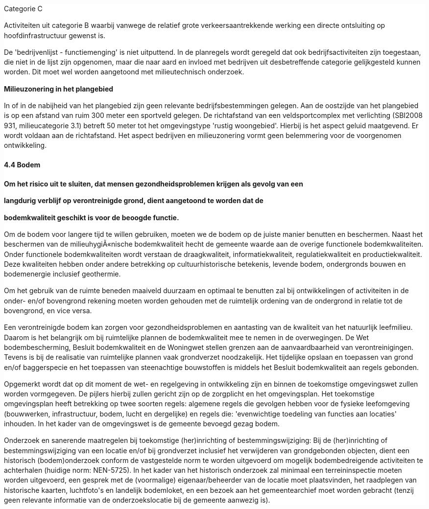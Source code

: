 Categorie C

Activiteiten uit categorie B waarbij vanwege de relatief grote verkeersaantrekkende werking een directe ontsluiting op hoofdinfrastructuur gewenst is.

De 'bedrijvenlijst \- functiemenging' is niet uitputtend. In de planregels wordt geregeld dat ook bedrijfsactiviteiten zijn toegestaan, die niet in de lijst zijn opgenomen, maar die naar aard en invloed met bedrijven uit desbetreffende categorie gelijkgesteld kunnen worden. Dit moet wel worden aangetoond met milieutechnisch onderzoek.

**Milieuzonering in het plangebied**

In of in de nabijheid van het plangebied zijn geen relevante bedrijfsbestemmingen gelegen. Aan de oostzijde van het plangebied is op een afstand van ruim 300 meter een sportveld gelegen. De richtafstand van een veldsportcomplex met verlichting (SBI2008 931, milieucategorie 3\.1\) betreft 50 meter tot het omgevingstype 'rustig woongebied'. Hierbij is het aspect geluid maatgevend. Er wordt voldaan aan de richtafstand. Het aspect bedrijven en milieuzonering vormt geen belemmering voor de voorgenomen ontwikkeling.

#### 4\.4 Bodem

**Om het risico uit te sluiten, dat mensen gezondheidsproblemen krijgen als gevolg van een**

**langdurig verblijf op verontreinigde grond, dient aangetoond te worden dat de**

**bodemkwaliteit geschikt is voor de beoogde functie.**

Om de bodem voor langere tijd te willen gebruiken, moeten we de bodem op de juiste manier benutten en beschermen. Naast het beschermen van de milieuhygiÃ«nische bodemkwaliteit hecht de gemeente waarde aan de overige functionele bodemkwaliteiten. Onder functionele bodemkwaliteiten wordt verstaan de draagkwaliteit, informatiekwaliteit, regulatiekwaliteit en productiekwaliteit. Deze kwaliteiten hebben onder andere betrekking op cultuurhistorische betekenis, levende bodem, ondergronds bouwen en bodemenergie inclusief geothermie.

Om het gebruik van de ruimte beneden maaiveld duurzaam en optimaal te benutten zal bij ontwikkelingen of activiteiten in de onder\- en/of bovengrond rekening moeten worden gehouden met de ruimtelijk ordening van de ondergrond in relatie tot de bovengrond, en vice versa.

Een verontreinigde bodem kan zorgen voor gezondheidsproblemen en aantasting van de kwaliteit van het natuurlijk leefmilieu. Daarom is het belangrijk om bij ruimtelijke plannen de bodemkwaliteit mee te nemen in de overwegingen. De Wet bodembescherming, Besluit bodemkwaliteit en de Woningwet stellen grenzen aan de aanvaardbaarheid van verontreinigingen. Tevens is bij de realisatie van ruimtelijke plannen vaak grondverzet noodzakelijk. Het tijdelijke opslaan en toepassen van grond en/of baggerspecie en het toepassen van steenachtige bouwstoffen is middels het Besluit bodemkwaliteit aan regels gebonden.

Opgemerkt wordt dat op dit moment de wet\- en regelgeving in ontwikkeling zijn en binnen de toekomstige omgevingswet zullen worden vormgegeven. De pijlers hierbij zullen gericht zijn op de zorgplicht en het omgevingsplan. Het toekomstige omgevingsplan heeft betrekking op twee soorten regels: algemene regels die gevolgen hebben voor de fysieke leefomgeving (bouwwerken, infrastructuur, bodem, lucht en dergelijke) en regels die: 'evenwichtige toedeling van functies aan locaties' inhouden. In het kader van de omgevingswet is de gemeente bevoegd gezag bodem.

Onderzoek en sanerende maatregelen bij toekomstige (her)inrichting of bestemmingswijziging: Bij de (her)inrichting of bestemmingswijziging van een locatie en/of bij grondverzet inclusief het verwijderen van grondgebonden objecten, dient een historisch (bodem)onderzoek conform de vastgestelde norm te worden uitgevoerd om mogelijk bodembedreigende activiteiten te achterhalen (huidige norm: NEN\-5725\). In het kader van het historisch onderzoek zal minimaal een terreininspectie moeten worden uitgevoerd, een gesprek met de (voormalige) eigenaar/beheerder van de locatie moet plaatsvinden, het raadplegen van historische kaarten, luchtfoto's en landelijk bodemloket, en een bezoek aan het gemeentearchief moet worden gebracht (tenzij geen relevante informatie van de onderzoekslocatie bij de gemeente aanwezig is).
